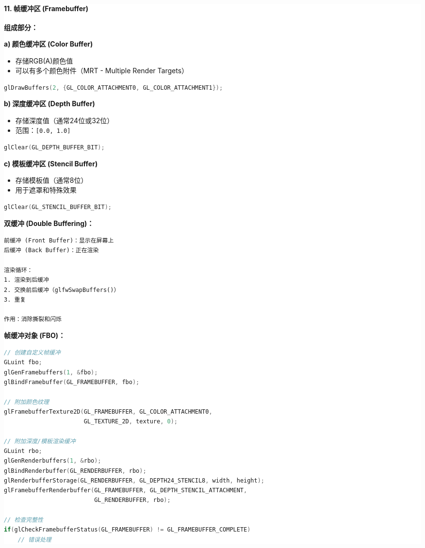 
#### 11. 帧缓冲区 (Framebuffer)

**组成部分：**

**a) 颜色缓冲区 (Color Buffer)**
- 存储RGB(A)颜色值
- 可以有多个颜色附件（MRT - Multiple Render Targets）
```cpp
glDrawBuffers(2, {GL_COLOR_ATTACHMENT0, GL_COLOR_ATTACHMENT1});
```

**b) 深度缓冲区 (Depth Buffer)**
- 存储深度值（通常24位或32位）
- 范围：`[0.0, 1.0]`
```cpp
glClear(GL_DEPTH_BUFFER_BIT);
```

**c) 模板缓冲区 (Stencil Buffer)**
- 存储模板值（通常8位）
- 用于遮罩和特殊效果
```cpp
glClear(GL_STENCIL_BUFFER_BIT);
```

**双缓冲 (Double Buffering)：**
```
前缓冲 (Front Buffer)：显示在屏幕上
后缓冲 (Back Buffer)：正在渲染

渲染循环：
1. 渲染到后缓冲
2. 交换前后缓冲（glfwSwapBuffers()）
3. 重复

作用：消除撕裂和闪烁
```

**帧缓冲对象 (FBO)：**
```cpp
// 创建自定义帧缓冲
GLuint fbo;
glGenFramebuffers(1, &fbo);
glBindFramebuffer(GL_FRAMEBUFFER, fbo);

// 附加颜色纹理
glFramebufferTexture2D(GL_FRAMEBUFFER, GL_COLOR_ATTACHMENT0, 
                       GL_TEXTURE_2D, texture, 0);

// 附加深度/模板渲染缓冲
GLuint rbo;
glGenRenderbuffers(1, &rbo);
glBindRenderbuffer(GL_RENDERBUFFER, rbo);
glRenderbufferStorage(GL_RENDERBUFFER, GL_DEPTH24_STENCIL8, width, height);
glFramebufferRenderbuffer(GL_FRAMEBUFFER, GL_DEPTH_STENCIL_ATTACHMENT,
                          GL_RENDERBUFFER, rbo);

// 检查完整性
if(glCheckFramebufferStatus(GL_FRAMEBUFFER) != GL_FRAMEBUFFER_COMPLETE)
    // 错误处理
```

